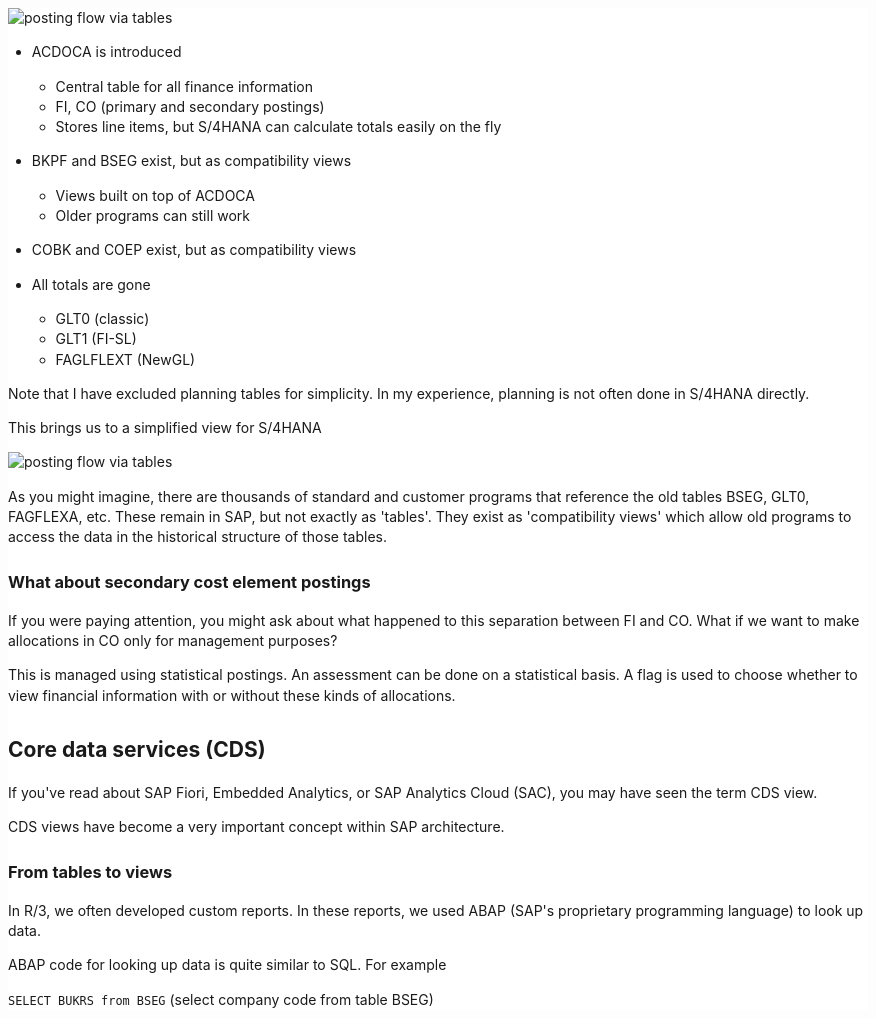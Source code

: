 ![posting flow via tables](/assets/images/blog/sap-data/S4GLtablesChanges.jpg)

- ACDOCA is introduced
  - Central table for all finance information
  - FI, CO (primary and secondary postings)
  - Stores line items, but S/4HANA can calculate totals easily on the fly

- BKPF and BSEG exist, but as compatibility views
  - Views built on top of ACDOCA
  - Older programs can still work
- COBK and COEP exist, but as compatibility views

- All totals are gone
  - GLT0 (classic)
  - GLT1 (FI-SL)
  - FAGLFLEXT (NewGL)

Note that I have excluded planning tables for simplicity. In my experience, planning is not often done in S/4HANA directly.

This brings us to a simplified view for S/4HANA

![posting flow via tables](/assets/images/blog/sap-data/S4GLtables.jpg)

As you might imagine, there are thousands of standard and customer programs that reference the old tables BSEG, GLT0, FAGFLEXA, etc. These remain in SAP, but not exactly as 'tables'. They exist as 'compatibility views' which allow old programs to access the data in the historical structure of those tables.

### What about secondary cost element postings

If you were paying attention, you might ask about what happened to this separation between FI and CO. What if we want to make allocations in CO only for management purposes?

This is managed using statistical postings. An assessment can be done on a statistical basis. A flag is used to choose whether to view financial information with or without these kinds of allocations.

## Core data services (CDS)

If you've read about SAP Fiori, Embedded Analytics, or SAP Analytics Cloud (SAC), you may have seen the term CDS view.

CDS views have become a very important concept within SAP architecture.

### From tables to views

In R/3, we often developed custom reports. In these reports, we used ABAP (SAP's proprietary programming language) to look up data.

ABAP code for looking up data is quite similar to SQL. For example

`SELECT BUKRS from BSEG`
(select company code from table BSEG)
